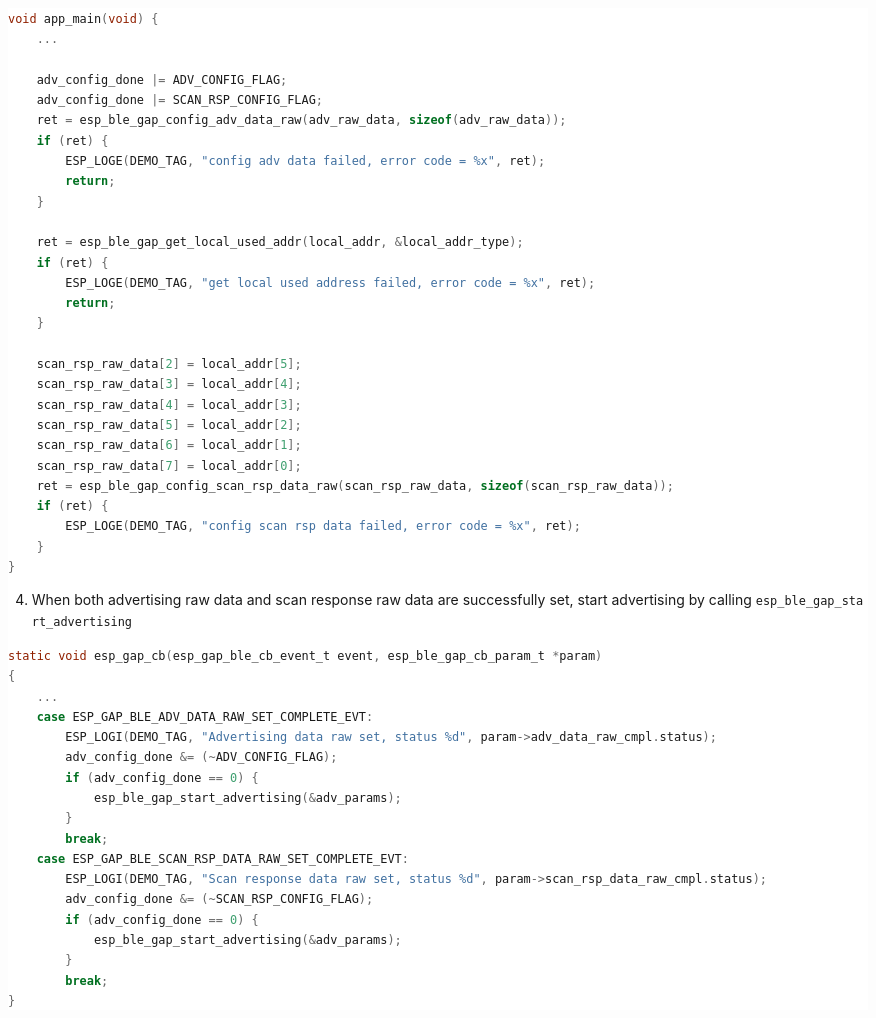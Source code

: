 
``` C
void app_main(void) {
    ...

    adv_config_done |= ADV_CONFIG_FLAG;
    adv_config_done |= SCAN_RSP_CONFIG_FLAG;
    ret = esp_ble_gap_config_adv_data_raw(adv_raw_data, sizeof(adv_raw_data));
    if (ret) {
        ESP_LOGE(DEMO_TAG, "config adv data failed, error code = %x", ret);
        return;
    }

    ret = esp_ble_gap_get_local_used_addr(local_addr, &local_addr_type);
    if (ret) {
        ESP_LOGE(DEMO_TAG, "get local used address failed, error code = %x", ret);
        return;
    }

    scan_rsp_raw_data[2] = local_addr[5];
    scan_rsp_raw_data[3] = local_addr[4];
    scan_rsp_raw_data[4] = local_addr[3];
    scan_rsp_raw_data[5] = local_addr[2];
    scan_rsp_raw_data[6] = local_addr[1];
    scan_rsp_raw_data[7] = local_addr[0];
    ret = esp_ble_gap_config_scan_rsp_data_raw(scan_rsp_raw_data, sizeof(scan_rsp_raw_data));
    if (ret) {
        ESP_LOGE(DEMO_TAG, "config scan rsp data failed, error code = %x", ret);
    }
}
```

4. When both advertising raw data and scan response raw data are successfully set, start advertising by calling `esp_ble_gap_start_advertising`

``` C
static void esp_gap_cb(esp_gap_ble_cb_event_t event, esp_ble_gap_cb_param_t *param)
{
    ...
    case ESP_GAP_BLE_ADV_DATA_RAW_SET_COMPLETE_EVT:
        ESP_LOGI(DEMO_TAG, "Advertising data raw set, status %d", param->adv_data_raw_cmpl.status);
        adv_config_done &= (~ADV_CONFIG_FLAG);
        if (adv_config_done == 0) {
            esp_ble_gap_start_advertising(&adv_params);
        }
        break;
    case ESP_GAP_BLE_SCAN_RSP_DATA_RAW_SET_COMPLETE_EVT:
        ESP_LOGI(DEMO_TAG, "Scan response data raw set, status %d", param->scan_rsp_data_raw_cmpl.status);
        adv_config_done &= (~SCAN_RSP_CONFIG_FLAG);
        if (adv_config_done == 0) {
            esp_ble_gap_start_advertising(&adv_params);
        }
        break;
}
```
